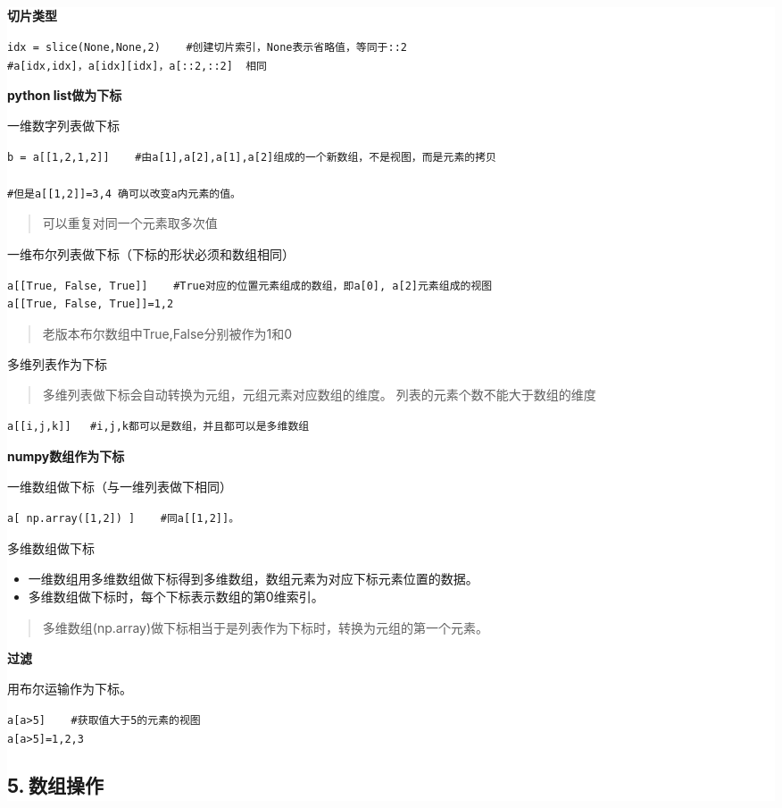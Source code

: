 **切片类型**

~~~
idx = slice(None,None,2)    #创建切片索引，None表示省略值，等同于::2
#a[idx,idx]，a[idx][idx]，a[::2,::2]  相同
~~~

**python list做为下标**

一维数字列表做下标

~~~
b = a[[1,2,1,2]]    #由a[1],a[2],a[1],a[2]组成的一个新数组，不是视图，而是元素的拷贝

#但是a[[1,2]]=3,4 确可以改变a内元素的值。
~~~

> 可以重复对同一个元素取多次值

一维布尔列表做下标（下标的形状必须和数组相同）

~~~
a[[True, False, True]]    #True对应的位置元素组成的数组，即a[0], a[2]元素组成的视图
a[[True, False, True]]=1,2
~~~

> 老版本布尔数组中True,False分别被作为1和0 

多维列表作为下标

> 多维列表做下标会自动转换为元组，元组元素对应数组的维度。
> 列表的元素个数不能大于数组的维度
    
~~~
a[[i,j,k]]   #i,j,k都可以是数组，并且都可以是多维数组
~~~


**numpy数组作为下标**

一维数组做下标（与一维列表做下相同）

~~~
a[ np.array([1,2]) ]    #同a[[1,2]]。 
~~~

多维数组做下标

+ 一维数组用多维数组做下标得到多维数组，数组元素为对应下标元素位置的数据。
+ 多维数组做下标时，每个下标表示数组的第0维索引。

> 多维数组(np.array)做下标相当于是列表作为下标时，转换为元组的第一个元素。


**过滤**

用布尔运输作为下标。

~~~
a[a>5]    #获取值大于5的元素的视图
a[a>5]=1,2,3 
~~~

## 5. 数组操作
